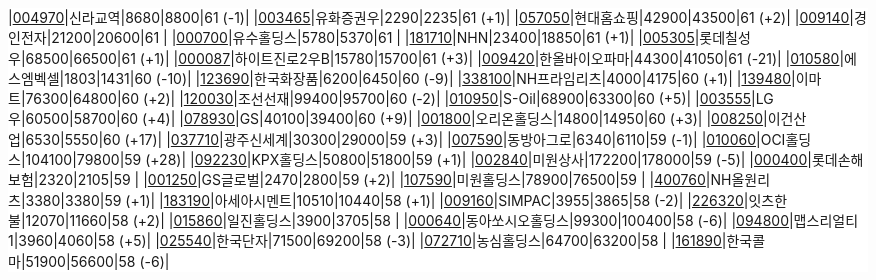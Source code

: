 |[004970](https://finance.daum.net/quotes/A004970)|신라교역|8680|8800|61 (-1)|
|[003465](https://finance.daum.net/quotes/A003465)|유화증권우|2290|2235|61 (+1)|
|[057050](https://finance.daum.net/quotes/A057050)|현대홈쇼핑|42900|43500|61 (+2)|
|[009140](https://finance.daum.net/quotes/A009140)|경인전자|21200|20600|61 |
|[000700](https://finance.daum.net/quotes/A000700)|유수홀딩스|5780|5370|61 |
|[181710](https://finance.daum.net/quotes/A181710)|NHN|23400|18850|61 (+1)|
|[005305](https://finance.daum.net/quotes/A005305)|롯데칠성우|68500|66500|61 (+1)|
|[000087](https://finance.daum.net/quotes/A000087)|하이트진로2우B|15780|15700|61 (+3)|
|[009420](https://finance.daum.net/quotes/A009420)|한올바이오파마|44300|41050|61 (-21)|
|[010580](https://finance.daum.net/quotes/A010580)|에스엠벡셀|1803|1431|60 (-10)|
|[123690](https://finance.daum.net/quotes/A123690)|한국화장품|6200|6450|60 (-9)|
|[338100](https://finance.daum.net/quotes/A338100)|NH프라임리츠|4000|4175|60 (+1)|
|[139480](https://finance.daum.net/quotes/A139480)|이마트|76300|64800|60 (+2)|
|[120030](https://finance.daum.net/quotes/A120030)|조선선재|99400|95700|60 (-2)|
|[010950](https://finance.daum.net/quotes/A010950)|S-Oil|68900|63300|60 (+5)|
|[003555](https://finance.daum.net/quotes/A003555)|LG우|60500|58700|60 (+4)|
|[078930](https://finance.daum.net/quotes/A078930)|GS|40100|39400|60 (+9)|
|[001800](https://finance.daum.net/quotes/A001800)|오리온홀딩스|14800|14950|60 (+3)|
|[008250](https://finance.daum.net/quotes/A008250)|이건산업|6530|5550|60 (+17)|
|[037710](https://finance.daum.net/quotes/A037710)|광주신세계|30300|29000|59 (+3)|
|[007590](https://finance.daum.net/quotes/A007590)|동방아그로|6340|6110|59 (-1)|
|[010060](https://finance.daum.net/quotes/A010060)|OCI홀딩스|104100|79800|59 (+28)|
|[092230](https://finance.daum.net/quotes/A092230)|KPX홀딩스|50800|51800|59 (+1)|
|[002840](https://finance.daum.net/quotes/A002840)|미원상사|172200|178000|59 (-5)|
|[000400](https://finance.daum.net/quotes/A000400)|롯데손해보험|2320|2105|59 |
|[001250](https://finance.daum.net/quotes/A001250)|GS글로벌|2470|2800|59 (+2)|
|[107590](https://finance.daum.net/quotes/A107590)|미원홀딩스|78900|76500|59 |
|[400760](https://finance.daum.net/quotes/A400760)|NH올원리츠|3380|3380|59 (+1)|
|[183190](https://finance.daum.net/quotes/A183190)|아세아시멘트|10510|10440|58 (+1)|
|[009160](https://finance.daum.net/quotes/A009160)|SIMPAC|3955|3865|58 (-2)|
|[226320](https://finance.daum.net/quotes/A226320)|잇츠한불|12070|11660|58 (+2)|
|[015860](https://finance.daum.net/quotes/A015860)|일진홀딩스|3900|3705|58 |
|[000640](https://finance.daum.net/quotes/A000640)|동아쏘시오홀딩스|99300|100400|58 (-6)|
|[094800](https://finance.daum.net/quotes/A094800)|맵스리얼티1|3960|4060|58 (+5)|
|[025540](https://finance.daum.net/quotes/A025540)|한국단자|71500|69200|58 (-3)|
|[072710](https://finance.daum.net/quotes/A072710)|농심홀딩스|64700|63200|58 |
|[161890](https://finance.daum.net/quotes/A161890)|한국콜마|51900|56600|58 (-6)|